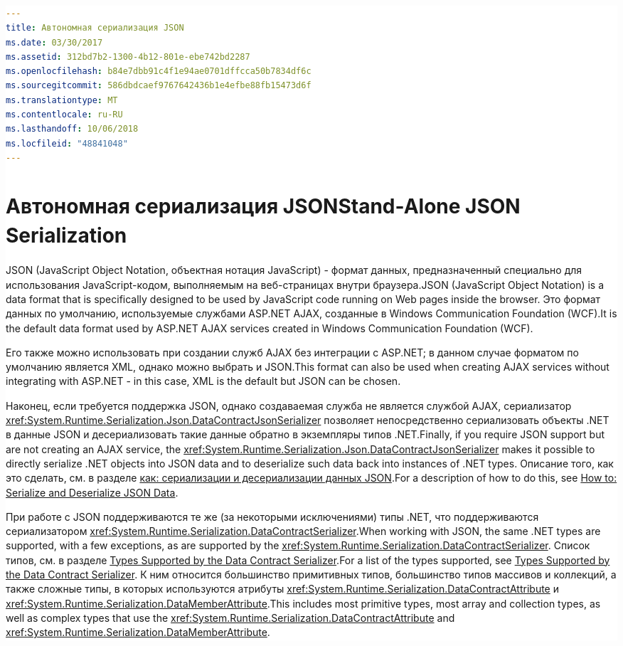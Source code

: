 ```yaml
---
title: Автономная сериализация JSON
ms.date: 03/30/2017
ms.assetid: 312bd7b2-1300-4b12-801e-ebe742bd2287
ms.openlocfilehash: b84e7dbb91c4f1e94ae0701dffcca50b7834df6c
ms.sourcegitcommit: 586dbdcaef9767642436b1e4efbe88fb15473d6f
ms.translationtype: MT
ms.contentlocale: ru-RU
ms.lasthandoff: 10/06/2018
ms.locfileid: "48841048"
---
```

# <a name="stand-alone-json-serialization"></a><span data-ttu-id="f3cb4-102">Автономная сериализация JSON</span><span class="sxs-lookup"><span data-stu-id="f3cb4-102">Stand-Alone JSON Serialization</span></span>
<span data-ttu-id="f3cb4-103">JSON (JavaScript Object Notation, объектная нотация JavaScript) - формат данных, предназначенный специально для использования JavaScript-кодом, выполняемым на веб-страницах внутри браузера.</span><span class="sxs-lookup"><span data-stu-id="f3cb4-103">JSON (JavaScript Object Notation) is a data format that is specifically designed to be used by JavaScript code running on Web pages inside the browser.</span></span> <span data-ttu-id="f3cb4-104">Это формат данных по умолчанию, используемые службами ASP.NET AJAX, созданные в Windows Communication Foundation (WCF).</span><span class="sxs-lookup"><span data-stu-id="f3cb4-104">It is the default data format used by ASP.NET AJAX services created in Windows Communication Foundation (WCF).</span></span>  
  
 <span data-ttu-id="f3cb4-105">Его также можно использовать при создании служб AJAX без интеграции с ASP.NET; в данном случае форматом по умолчанию является XML, однако можно выбрать и JSON.</span><span class="sxs-lookup"><span data-stu-id="f3cb4-105">This format can also be used when creating AJAX services without integrating with ASP.NET - in this case, XML is the default but JSON can be chosen.</span></span>  
  
 <span data-ttu-id="f3cb4-106">Наконец, если требуется поддержка JSON, однако создаваемая служба не является службой AJAX, сериализатор <xref:System.Runtime.Serialization.Json.DataContractJsonSerializer> позволяет непосредственно сериализовать объекты .NET в данные JSON и десериализовать такие данные обратно в экземпляры типов .NET.</span><span class="sxs-lookup"><span data-stu-id="f3cb4-106">Finally, if you require JSON support but are not creating an AJAX service, the <xref:System.Runtime.Serialization.Json.DataContractJsonSerializer> makes it possible to directly serialize .NET objects into JSON data and to deserialize such data back into instances of .NET types.</span></span> <span data-ttu-id="f3cb4-107">Описание того, как это сделать, см. в разделе [как: сериализации и десериализации данных JSON](../../../../docs/framework/wcf/feature-details/how-to-serialize-and-deserialize-json-data.md).</span><span class="sxs-lookup"><span data-stu-id="f3cb4-107">For a description of how to do this, see [How to: Serialize and Deserialize JSON Data](../../../../docs/framework/wcf/feature-details/how-to-serialize-and-deserialize-json-data.md).</span></span>  
  
 <span data-ttu-id="f3cb4-108">При работе с JSON поддерживаются те же (за некоторыми исключениями) типы .NET, что поддерживаются сериализатором <xref:System.Runtime.Serialization.DataContractSerializer>.</span><span class="sxs-lookup"><span data-stu-id="f3cb4-108">When working with JSON, the same .NET types are supported, with a few exceptions, as are supported by the <xref:System.Runtime.Serialization.DataContractSerializer>.</span></span> <span data-ttu-id="f3cb4-109">Список типов, см. в разделе [Types Supported by the Data Contract Serializer](../../../../docs/framework/wcf/feature-details/types-supported-by-the-data-contract-serializer.md).</span><span class="sxs-lookup"><span data-stu-id="f3cb4-109">For a list of the types supported, see [Types Supported by the Data Contract Serializer](../../../../docs/framework/wcf/feature-details/types-supported-by-the-data-contract-serializer.md).</span></span> <span data-ttu-id="f3cb4-110">К ним относится большинство примитивных типов, большинство типов массивов и коллекций, а также сложные типы, в которых используются атрибуты <xref:System.Runtime.Serialization.DataContractAttribute> и <xref:System.Runtime.Serialization.DataMemberAttribute>.</span><span class="sxs-lookup"><span data-stu-id="f3cb4-110">This includes most primitive types, most array and collection types, as well as complex types that use the <xref:System.Runtime.Serialization.DataContractAttribute> and <xref:System.Runtime.Serialization.DataMemberAttribute>.</span></span>  
  